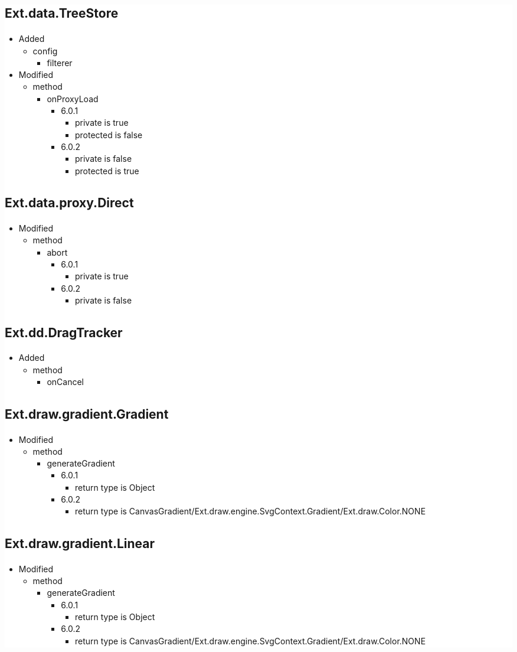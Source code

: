 ## Ext.data.TreeStore

*   Added
    *   config
        *   filterer
*   Modified
    *   method
        *   onProxyLoad
            *   6.0.1
                *   private is true
                *   protected is false
            *   6.0.2
                *   private is false
                *   protected is true

## Ext.data.proxy.Direct

*   Modified
    *   method
        *   abort
            *   6.0.1
                *   private is true
            *   6.0.2
                *   private is false

## Ext.dd.DragTracker

*   Added
    *   method
        *   onCancel

## Ext.draw.gradient.Gradient

*   Modified
    *   method
        *   generateGradient
            *   6.0.1
                *   return type is Object
            *   6.0.2
                *   return type is CanvasGradient/Ext.draw.engine.SvgContext.Gradient/Ext.draw.Color.NONE

## Ext.draw.gradient.Linear

*   Modified
    *   method
        *   generateGradient
            *   6.0.1
                *   return type is Object
            *   6.0.2
                *   return type is CanvasGradient/Ext.draw.engine.SvgContext.Gradient/Ext.draw.Color.NONE
